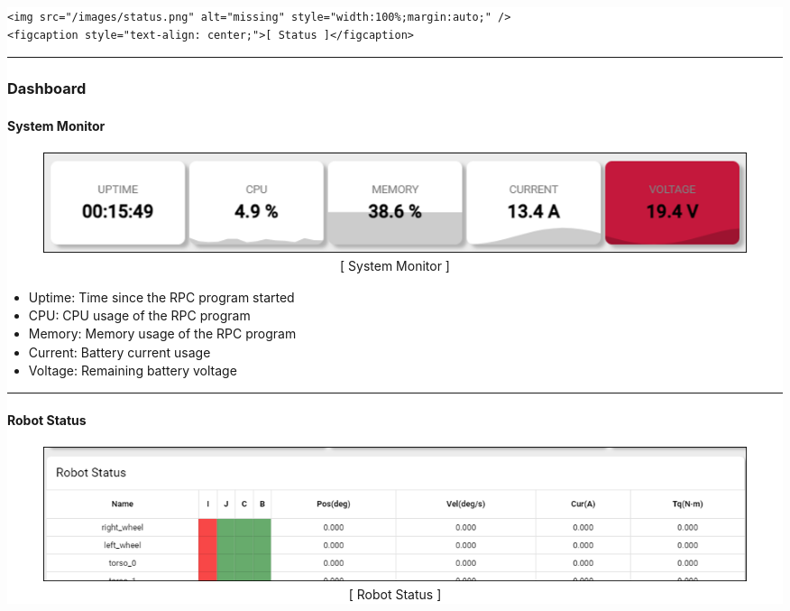     <img src="/images/status.png" alt="missing" style="width:100%;margin:auto;" />
    <figcaption style="text-align: center;">[ Status ]</figcaption>
</figure>

---

### Dashboard
#### System Monitor

<figure>
    <img src="/images/system_monitor.png" alt="missing" style="width:100%;margin:auto;" />
    <figcaption style="text-align: center;">[ System Monitor ]</figcaption>
</figure>

- Uptime: Time since the RPC program started 
- CPU: CPU usage of the RPC program 
- Memory: Memory usage of the RPC program 
- Current: Battery current usage 
- Voltage: Remaining battery voltage

---

#### Robot Status
<figure>
    <img src="/images/robot_status.png" alt="missing" style="width:100%;margin:auto;" />
    <figcaption style="text-align: center;">[ Robot Status ]</figcaption>
</figure>
